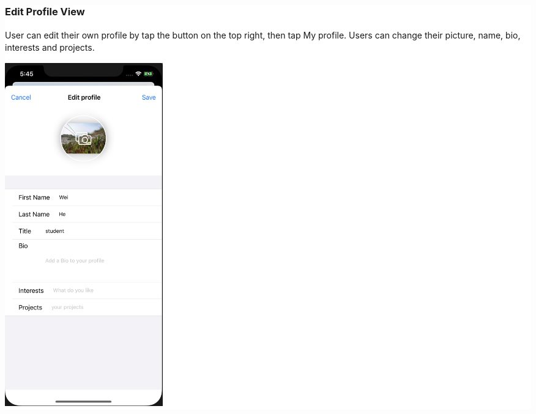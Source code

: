 ### Edit Profile View
User can edit their own profile by tap the button on the top right, then tap My profile. Users can change their picture, name, bio, interests and projects.

<img src="../doc/editProfileView.png" width="30%" alt="Edit Profile View">
